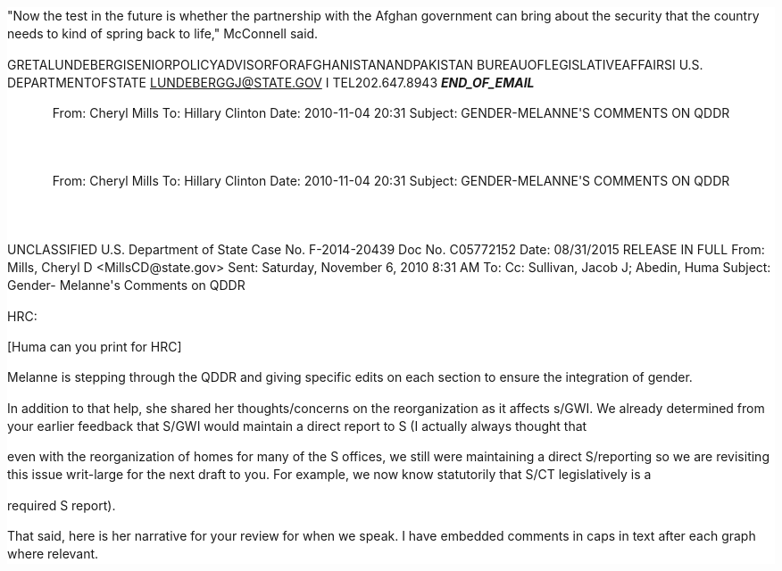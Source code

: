 "Now the test in the future is whether the partnership with the Afghan government can bring about the security
that the country needs to kind of spring back to life," McConnell said.

GRETALUNDEBERGISENIORPOLICYADVISORFORAFGHANISTANANDPAKISTAN
BUREAUOFLEGISLATIVEAFFAIRSI U.S. DEPARTMENTOFSTATE
LUNDEBERGGJ@STATE.GOV  I TEL202.647.8943
				</div>
*********************END_OF_EMAIL*********************
<header id="header">
					From: <span title="Original: Mills, Cheryl D">Cheryl Mills</span>
					To: <span title="Original: Hillary Clinton">Hillary Clinton</span>
					Date: 2010-11-04 20:31
					Subject: GENDER-MELANNE'S COMMENTS ON QDDR
				</header><header id="header">
					From: <span title="Original: Mills, Cheryl D">Cheryl Mills</span>
					To: <span title="Original: Hillary Clinton">Hillary Clinton</span>
					Date: 2010-11-04 20:31
					Subject: GENDER-MELANNE'S COMMENTS ON QDDR
				</header><div class="email-content" id="uniquer">
<span class="unclassified">UNCLASSIFIED U.S. Department of State Case No. F-2014-20439 Doc No. C05772152 Date: 08/31/2015</span>
<span class="unclassified">RELEASE IN FULL</span>
<span class="inlinemeta">From:	                              Mills, Cheryl D &lt;MillsCD@state.gov&gt;
</span>
<span class="inlinemeta">Sent:	                              Saturday, November 6, 2010 8:31 AM
To:
</span>
<span class="inlinemeta">Cc:	                                Sullivan, Jacob J; Abedin, Huma
Subject:	                           Gender- Melanne's Comments on QDDR
</span>

HRC:

[Huma can you print for HRC]

Melanne is stepping through the QDDR and giving specific edits on each section to ensure the integration of gender.

In addition to that help, she shared her thoughts/concerns on the reorganization as it affects s/GWI. We already
determined from your earlier feedback that S/GWI would maintain a direct report to S (I actually always thought that

even with the reorganization of homes for many of the S offices, we still were maintaining a direct S/reporting so we are
revisiting this issue writ-large for the next draft to you. For example, we now know statutorily that S/CT legislatively is a

required S report).

That said, here is her narrative for your review for when we speak. I have embedded comments in caps in text after
each graph where relevant.
